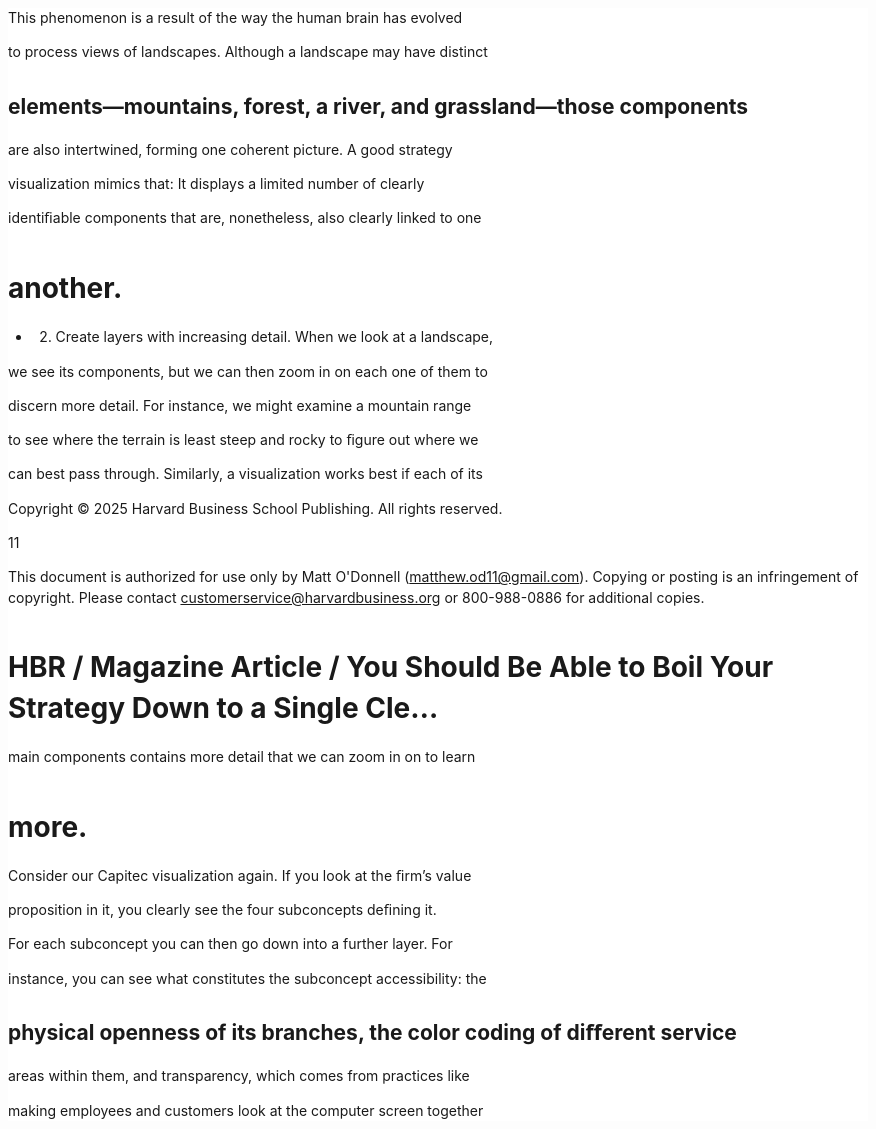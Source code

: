 This phenomenon is a result of the way the human brain has evolved

to process views of landscapes. Although a landscape may have distinct

## elements—mountains, forest, a river, and grassland—those components

are also intertwined, forming one coherent picture. A good strategy

visualization mimics that: It displays a limited number of clearly

identiﬁable components that are, nonetheless, also clearly linked to one

# another.

- 2. Create layers with increasing detail. When we look at a landscape,

we see its components, but we can then zoom in on each one of them to

discern more detail. For instance, we might examine a mountain range

to see where the terrain is least steep and rocky to ﬁgure out where we

can best pass through. Similarly, a visualization works best if each of its

Copyright © 2025 Harvard Business School Publishing. All rights reserved.

11

This document is authorized for use only by Matt O'Donnell (matthew.od11@gmail.com). Copying or posting is an infringement of copyright. Please contact customerservice@harvardbusiness.org or 800-988-0886 for additional copies.

# HBR / Magazine Article / You Should Be Able to Boil Your Strategy Down to a Single Cle…

main components contains more detail that we can zoom in on to learn

# more.

Consider our Capitec visualization again. If you look at the ﬁrm’s value

proposition in it, you clearly see the four subconcepts deﬁning it.

For each subconcept you can then go down into a further layer. For

instance, you can see what constitutes the subconcept accessibility: the

## physical openness of its branches, the color coding of diﬀerent service

areas within them, and transparency, which comes from practices like

making employees and customers look at the computer screen together
